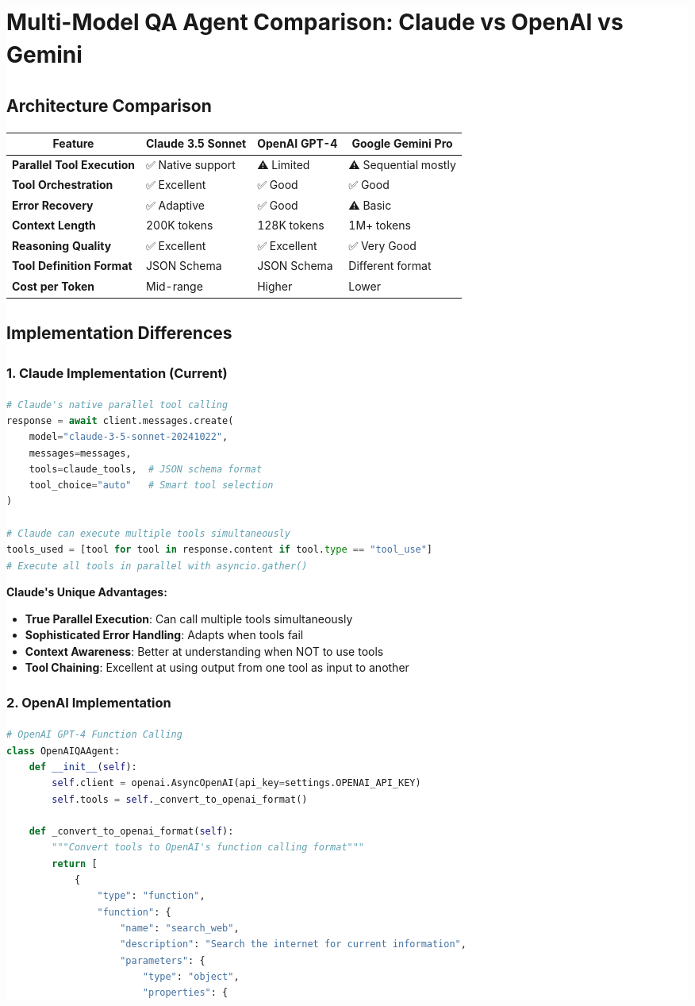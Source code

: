 # Multi-Model QA Agent Comparison: Claude vs OpenAI vs Gemini

## Architecture Comparison

| Feature | Claude 3.5 Sonnet | OpenAI GPT-4 | Google Gemini Pro |
|---------|------------------|--------------|-------------------|
| **Parallel Tool Execution** | ✅ Native support | ⚠️ Limited | ⚠️ Sequential mostly |
| **Tool Orchestration** | ✅ Excellent | ✅ Good | ✅ Good |
| **Error Recovery** | ✅ Adaptive | ✅ Good | ⚠️ Basic |
| **Context Length** | 200K tokens | 128K tokens | 1M+ tokens |
| **Reasoning Quality** | ✅ Excellent | ✅ Excellent | ✅ Very Good |
| **Tool Definition Format** | JSON Schema | JSON Schema | Different format |
| **Cost per Token** | Mid-range | Higher | Lower |

## Implementation Differences

### 1. Claude Implementation (Current)
```python
# Claude's native parallel tool calling
response = await client.messages.create(
    model="claude-3-5-sonnet-20241022",
    messages=messages,
    tools=claude_tools,  # JSON schema format
    tool_choice="auto"   # Smart tool selection
)

# Claude can execute multiple tools simultaneously
tools_used = [tool for tool in response.content if tool.type == "tool_use"]
# Execute all tools in parallel with asyncio.gather()
```

**Claude's Unique Advantages:**
- **True Parallel Execution**: Can call multiple tools simultaneously
- **Sophisticated Error Handling**: Adapts when tools fail
- **Context Awareness**: Better at understanding when NOT to use tools
- **Tool Chaining**: Excellent at using output from one tool as input to another

### 2. OpenAI Implementation
```python
# OpenAI GPT-4 Function Calling
class OpenAIQAAgent:
    def __init__(self):
        self.client = openai.AsyncOpenAI(api_key=settings.OPENAI_API_KEY)
        self.tools = self._convert_to_openai_format()
    
    def _convert_to_openai_format(self):
        """Convert tools to OpenAI's function calling format"""
        return [
            {
                "type": "function",
                "function": {
                    "name": "search_web",
                    "description": "Search the internet for current information",
                    "parameters": {
                        "type": "object",
                        "properties": {
```